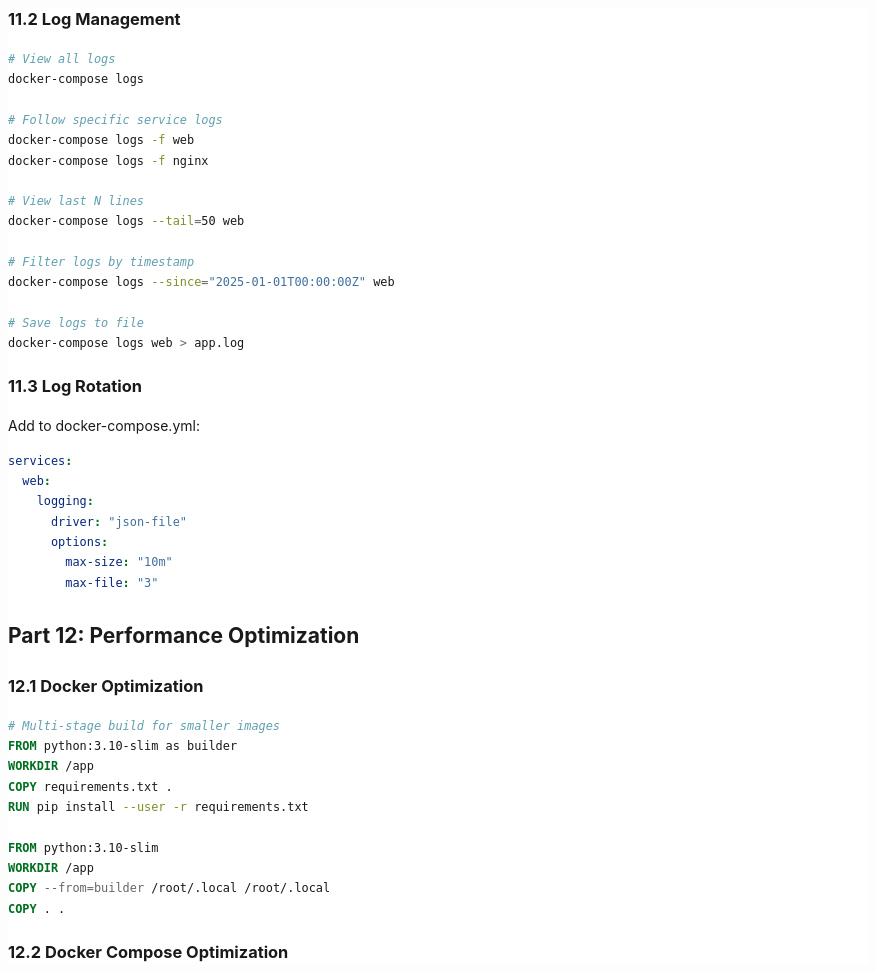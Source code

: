 ### 11.2 Log Management

```bash
# View all logs
docker-compose logs

# Follow specific service logs
docker-compose logs -f web
docker-compose logs -f nginx

# View last N lines
docker-compose logs --tail=50 web

# Filter logs by timestamp
docker-compose logs --since="2025-01-01T00:00:00Z" web

# Save logs to file
docker-compose logs web > app.log
```

### 11.3 Log Rotation

Add to docker-compose.yml:
```yaml
services:
  web:
    logging:
      driver: "json-file"
      options:
        max-size: "10m"
        max-file: "3"
```

## Part 12: Performance Optimization

### 12.1 Docker Optimization

```dockerfile
# Multi-stage build for smaller images
FROM python:3.10-slim as builder
WORKDIR /app
COPY requirements.txt .
RUN pip install --user -r requirements.txt

FROM python:3.10-slim
WORKDIR /app
COPY --from=builder /root/.local /root/.local
COPY . .
```

### 12.2 Docker Compose Optimization
